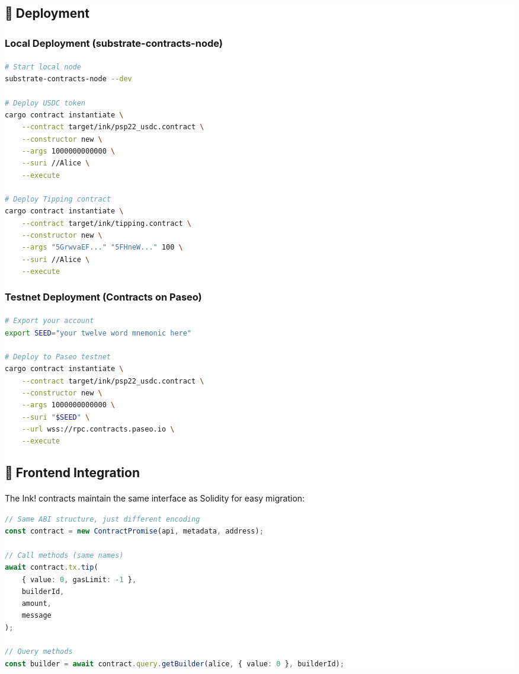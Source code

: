## 📝 Deployment

### Local Deployment (substrate-contracts-node)

```bash
# Start local node
substrate-contracts-node --dev

# Deploy USDC token
cargo contract instantiate \
    --contract target/ink/psp22_usdc.contract \
    --constructor new \
    --args 1000000000000 \
    --suri //Alice \
    --execute

# Deploy Tipping contract
cargo contract instantiate \
    --contract target/ink/tipping.contract \
    --constructor new \
    --args "5GrwvaEF..." "5FHneW..." 100 \
    --suri //Alice \
    --execute
```

### Testnet Deployment (Contracts on Paseo)

```bash
# Export your account
export SEED="your twelve word mnemonic here"

# Deploy to Paseo testnet
cargo contract instantiate \
    --contract target/ink/psp22_usdc.contract \
    --constructor new \
    --args 1000000000000 \
    --suri "$SEED" \
    --url wss://rpc.contracts.paseo.io \
    --execute
```

## 🔄 Frontend Integration

The Ink! contracts maintain the same interface as Solidity for easy migration:

```typescript
// Same ABI structure, just different encoding
const contract = new ContractPromise(api, metadata, address);

// Call methods (same names)
await contract.tx.tip(
    { value: 0, gasLimit: -1 },
    builderId,
    amount,
    message
);

// Query methods
const builder = await contract.query.getBuilder(alice, { value: 0 }, builderId);
```
